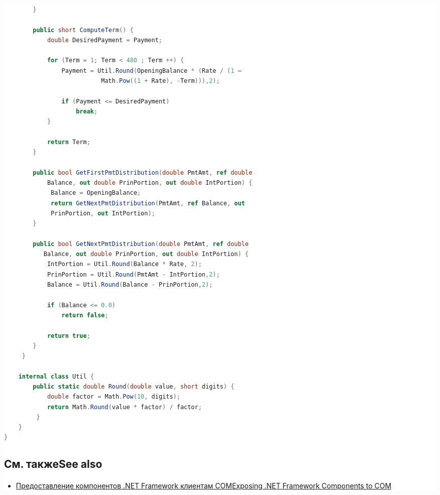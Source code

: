 ```csharp  
        }  
  
        public short ComputeTerm() {  
            double DesiredPayment = Payment;  
  
            for (Term = 1; Term < 480 ; Term ++) {  
                Payment = Util.Round(OpeningBalance * (Rate / (1 –   
                           Math.Pow((1 + Rate), -Term))),2);  
  
                if (Payment <= DesiredPayment)  
                    break;  
            }  
  
            return Term;     
        }  
  
        public bool GetFirstPmtDistribution(double PmtAmt, ref double   
            Balance, out double PrinPortion, out double IntPortion) {  
             Balance = OpeningBalance;  
             return GetNextPmtDistribution(PmtAmt, ref Balance, out   
             PrinPortion, out IntPortion);   
        }  
  
        public bool GetNextPmtDistribution(double PmtAmt, ref double   
           Balance, out double PrinPortion, out double IntPortion) {  
            IntPortion = Util.Round(Balance * Rate, 2);  
            PrinPortion = Util.Round(PmtAmt - IntPortion,2);  
            Balance = Util.Round(Balance - PrinPortion,2);  
  
            if (Balance <= 0.0)   
                return false;  
  
            return true;  
        }  
     }  
  
    internal class Util {  
        public static double Round(double value, short digits) {  
            double factor = Math.Pow(10, digits);  
            return Math.Round(value * factor) / factor;  
         }  
    }  
}  
```  
  
## <a name="see-also"></a><span data-ttu-id="aa140-108">См. также</span><span class="sxs-lookup"><span data-stu-id="aa140-108">See also</span></span>

- [<span data-ttu-id="aa140-109">Предоставление компонентов .NET Framework клиентам COM</span><span class="sxs-lookup"><span data-stu-id="aa140-109">Exposing .NET Framework Components to COM</span></span>](../../../docs/framework/interop/exposing-dotnet-components-to-com.md)
